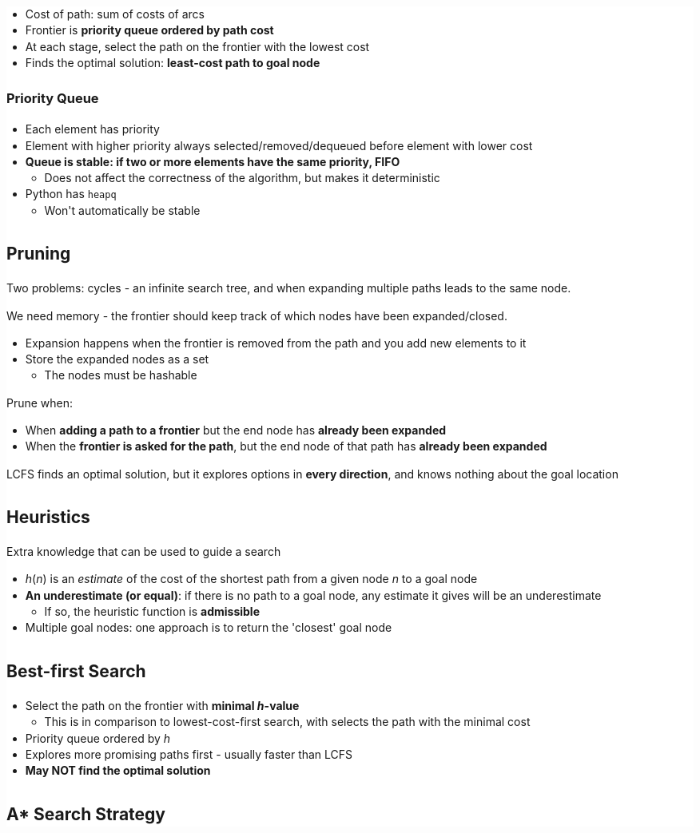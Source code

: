 - Cost of path: sum of costs of arcs
- Frontier is **priority queue ordered by path cost**
- At each stage, select the path on the frontier with the lowest cost
- Finds the optimal solution: **least-cost path to goal node**

### Priority Queue

- Each element has priority
- Element with higher priority always selected/removed/dequeued before element with lower cost
- **Queue is stable: if two or more elements have the same priority, FIFO**
  - Does not affect the correctness of the algorithm, but makes it deterministic
- Python has `heapq`
  - Won't automatically be stable

## Pruning

Two problems: cycles - an infinite search tree, and when expanding multiple paths leads to the same node.

We need memory - the frontier should keep track of which nodes have been expanded/closed.

- Expansion happens when the frontier is removed from the path and you add new elements to it 
- Store the expanded nodes as a set
  - The nodes must be hashable

Prune when:

- When **adding a path to a frontier** but the end node has **already been expanded**
- When the **frontier is asked for the path**, but the end node of that path has **already been expanded**

LCFS finds an optimal solution, but it explores options in **every direction**, and knows nothing about the goal location

## Heuristics

Extra knowledge that can be used to guide a search

- $h(n)$ is an *estimate* of the cost of the shortest path from a given node $n$ to a goal node
- **An underestimate (or equal)**: if there is no path to a goal node, any estimate it gives will be an underestimate
  - If so, the heuristic function is **admissible**
- Multiple goal nodes: one approach is to return the 'closest' goal node

## Best-first Search

- Select the path on the frontier with **minimal $h$-value**
  - This is in comparison to lowest-cost-first search, with selects the path with the minimal cost
- Priority queue ordered by $h$
- Explores more promising paths first - usually faster than LCFS
- **May NOT find the optimal solution**

## A* Search Strategy
